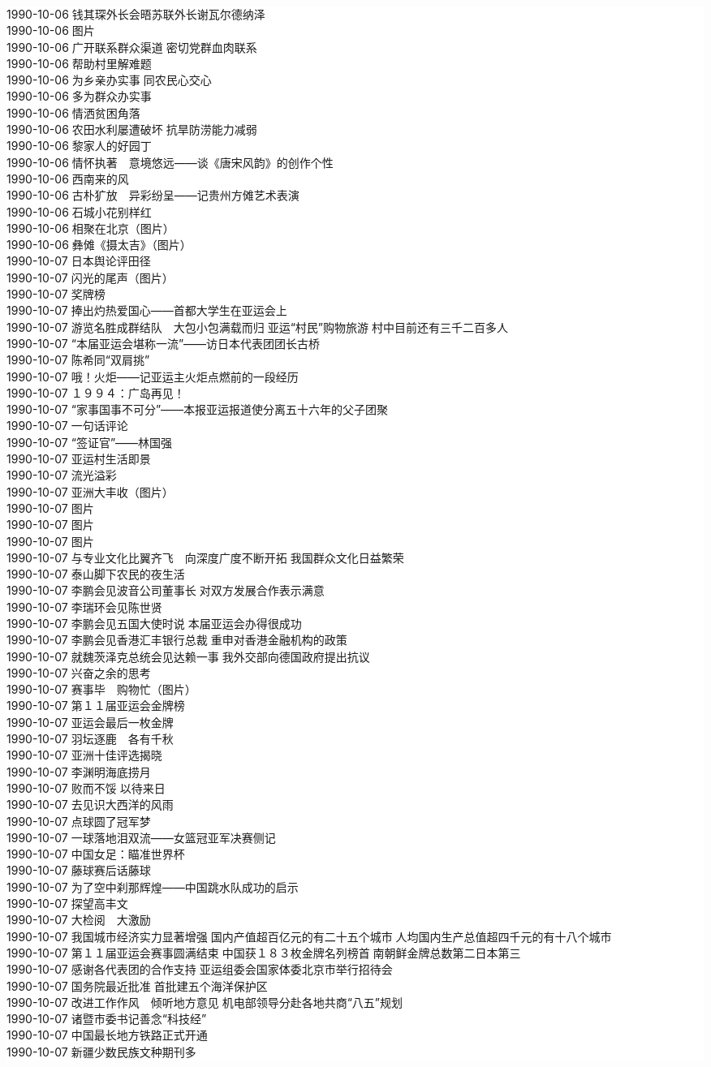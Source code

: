 1990-10-06 钱其琛外长会晤苏联外长谢瓦尔德纳泽  
1990-10-06 图片  
1990-10-06 广开联系群众渠道  密切党群血肉联系  
1990-10-06 帮助村里解难题  
1990-10-06 为乡亲办实事  同农民心交心  
1990-10-06 多为群众办实事  
1990-10-06 情洒贫困角落  
1990-10-06 农田水利屡遭破坏  抗旱防涝能力减弱  
1990-10-06 黎家人的好园丁  
1990-10-06 情怀执著　意境悠远——谈《唐宋风韵》的创作个性  
1990-10-06 西南来的风  
1990-10-06 古朴犷放　异彩纷呈——记贵州方傩艺术表演  
1990-10-06 石城小花别样红  
1990-10-06 相聚在北京（图片）  
1990-10-06 彝傩《摄太吉》（图片）  
1990-10-07 日本舆论评田径  
1990-10-07 闪光的尾声（图片）  
1990-10-07 奖牌榜  
1990-10-07 捧出灼热爱国心——首都大学生在亚运会上  
1990-10-07 游览名胜成群结队　大包小包满载而归  亚运“村民”购物旅游  村中目前还有三千二百多人  
1990-10-07 “本届亚运会堪称一流”——访日本代表团团长古桥  
1990-10-07 陈希同“双肩挑”  
1990-10-07 哦！火炬——记亚运主火炬点燃前的一段经历  
1990-10-07 １９９４：广岛再见！  
1990-10-07 “家事国事不可分”——本报亚运报道使分离五十六年的父子团聚  
1990-10-07 一句话评论  
1990-10-07 “签证官”——林国强  
1990-10-07 亚运村生活即景  
1990-10-07 流光溢彩  
1990-10-07 亚洲大丰收（图片）  
1990-10-07 图片  
1990-10-07 图片  
1990-10-07 图片  
1990-10-07 与专业文化比翼齐飞　向深度广度不断开拓  我国群众文化日益繁荣  
1990-10-07 泰山脚下农民的夜生活  
1990-10-07 李鹏会见波音公司董事长  对双方发展合作表示满意  
1990-10-07 李瑞环会见陈世贤  
1990-10-07 李鹏会见五国大使时说  本届亚运会办得很成功  
1990-10-07 李鹏会见香港汇丰银行总裁  重申对香港金融机构的政策  
1990-10-07 就魏茨泽克总统会见达赖一事  我外交部向德国政府提出抗议  
1990-10-07 兴奋之余的思考  
1990-10-07 赛事毕　购物忙（图片）  
1990-10-07 第１１届亚运会金牌榜  
1990-10-07 亚运会最后一枚金牌  
1990-10-07 羽坛逐鹿　各有千秋  
1990-10-07 亚洲十佳评选揭晓  
1990-10-07 李渊明海底捞月  
1990-10-07 败而不馁  以待来日  
1990-10-07 去见识大西洋的风雨  
1990-10-07 点球圆了冠军梦  
1990-10-07 一球落地泪双流——女篮冠亚军决赛侧记  
1990-10-07 中国女足：瞄准世界杯  
1990-10-07 藤球赛后话藤球  
1990-10-07 为了空中刹那辉煌——中国跳水队成功的启示  
1990-10-07 探望高丰文  
1990-10-07 大检阅　大激励  
1990-10-07 我国城市经济实力显著增强  国内产值超百亿元的有二十五个城市  人均国内生产总值超四千元的有十八个城市  
1990-10-07 第１１届亚运会赛事圆满结束  中国获１８３枚金牌名列榜首  南朝鲜金牌总数第二日本第三  
1990-10-07 感谢各代表团的合作支持  亚运组委会国家体委北京市举行招待会  
1990-10-07 国务院最近批准  首批建五个海洋保护区  
1990-10-07 改进工作作风　倾听地方意见  机电部领导分赴各地共商“八五”规划  
1990-10-07 诸暨市委书记善念“科技经”  
1990-10-07 中国最长地方铁路正式开通  
1990-10-07 新疆少数民族文种期刊多  